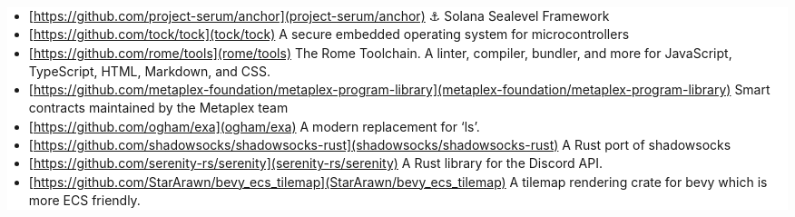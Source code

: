 * [https://github.com/project-serum/anchor](project-serum/anchor) ⚓ Solana Sealevel Framework
* [https://github.com/tock/tock](tock/tock) A secure embedded operating system for microcontrollers
* [https://github.com/rome/tools](rome/tools) The Rome Toolchain. A linter, compiler, bundler, and more for JavaScript, TypeScript, HTML, Markdown, and CSS.
* [https://github.com/metaplex-foundation/metaplex-program-library](metaplex-foundation/metaplex-program-library) Smart contracts maintained by the Metaplex team
* [https://github.com/ogham/exa](ogham/exa) A modern replacement for ‘ls’.
* [https://github.com/shadowsocks/shadowsocks-rust](shadowsocks/shadowsocks-rust) A Rust port of shadowsocks
* [https://github.com/serenity-rs/serenity](serenity-rs/serenity) A Rust library for the Discord API.
* [https://github.com/StarArawn/bevy_ecs_tilemap](StarArawn/bevy_ecs_tilemap) A tilemap rendering crate for bevy which is more ECS friendly.
